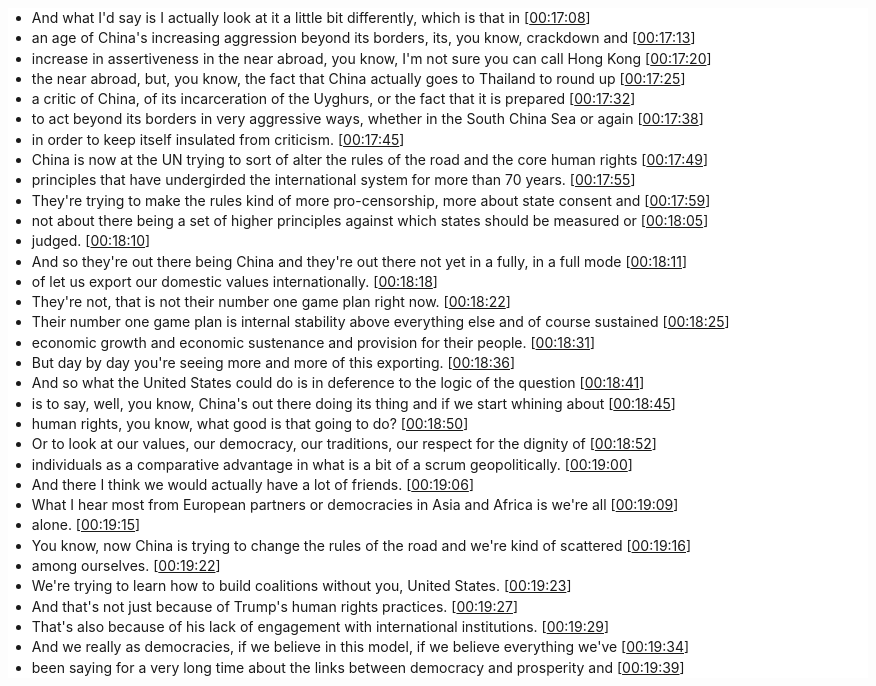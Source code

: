 *  And what I'd say is I actually look at it a little bit differently, which is that in [[00:17:08](https://www.youtube.com/watch?v=jj8u-h52DzQ&t=1028.38s)]
*  an age of China's increasing aggression beyond its borders, its, you know, crackdown and [[00:17:13](https://www.youtube.com/watch?v=jj8u-h52DzQ&t=1033.0800000000002s)]
*  increase in assertiveness in the near abroad, you know, I'm not sure you can call Hong Kong [[00:17:20](https://www.youtube.com/watch?v=jj8u-h52DzQ&t=1040.74s)]
*  the near abroad, but, you know, the fact that China actually goes to Thailand to round up [[00:17:25](https://www.youtube.com/watch?v=jj8u-h52DzQ&t=1045.46s)]
*  a critic of China, of its incarceration of the Uyghurs, or the fact that it is prepared [[00:17:32](https://www.youtube.com/watch?v=jj8u-h52DzQ&t=1052.54s)]
*  to act beyond its borders in very aggressive ways, whether in the South China Sea or again [[00:17:38](https://www.youtube.com/watch?v=jj8u-h52DzQ&t=1058.72s)]
*  in order to keep itself insulated from criticism. [[00:17:45](https://www.youtube.com/watch?v=jj8u-h52DzQ&t=1065.0s)]
*  China is now at the UN trying to sort of alter the rules of the road and the core human rights [[00:17:49](https://www.youtube.com/watch?v=jj8u-h52DzQ&t=1069.64s)]
*  principles that have undergirded the international system for more than 70 years. [[00:17:55](https://www.youtube.com/watch?v=jj8u-h52DzQ&t=1075.88s)]
*  They're trying to make the rules kind of more pro-censorship, more about state consent and [[00:17:59](https://www.youtube.com/watch?v=jj8u-h52DzQ&t=1079.92s)]
*  not about there being a set of higher principles against which states should be measured or [[00:18:05](https://www.youtube.com/watch?v=jj8u-h52DzQ&t=1085.7s)]
*  judged. [[00:18:10](https://www.youtube.com/watch?v=jj8u-h52DzQ&t=1090.5800000000002s)]
*  And so they're out there being China and they're out there not yet in a fully, in a full mode [[00:18:11](https://www.youtube.com/watch?v=jj8u-h52DzQ&t=1091.96s)]
*  of let us export our domestic values internationally. [[00:18:18](https://www.youtube.com/watch?v=jj8u-h52DzQ&t=1098.88s)]
*  They're not, that is not their number one game plan right now. [[00:18:22](https://www.youtube.com/watch?v=jj8u-h52DzQ&t=1102.16s)]
*  Their number one game plan is internal stability above everything else and of course sustained [[00:18:25](https://www.youtube.com/watch?v=jj8u-h52DzQ&t=1105.4s)]
*  economic growth and economic sustenance and provision for their people. [[00:18:31](https://www.youtube.com/watch?v=jj8u-h52DzQ&t=1111.94s)]
*  But day by day you're seeing more and more of this exporting. [[00:18:36](https://www.youtube.com/watch?v=jj8u-h52DzQ&t=1116.98s)]
*  And so what the United States could do is in deference to the logic of the question [[00:18:41](https://www.youtube.com/watch?v=jj8u-h52DzQ&t=1121.66s)]
*  is to say, well, you know, China's out there doing its thing and if we start whining about [[00:18:45](https://www.youtube.com/watch?v=jj8u-h52DzQ&t=1125.96s)]
*  human rights, you know, what good is that going to do? [[00:18:50](https://www.youtube.com/watch?v=jj8u-h52DzQ&t=1130.32s)]
*  Or to look at our values, our democracy, our traditions, our respect for the dignity of [[00:18:52](https://www.youtube.com/watch?v=jj8u-h52DzQ&t=1132.92s)]
*  individuals as a comparative advantage in what is a bit of a scrum geopolitically. [[00:19:00](https://www.youtube.com/watch?v=jj8u-h52DzQ&t=1140.28s)]
*  And there I think we would actually have a lot of friends. [[00:19:06](https://www.youtube.com/watch?v=jj8u-h52DzQ&t=1146.8400000000001s)]
*  What I hear most from European partners or democracies in Asia and Africa is we're all [[00:19:09](https://www.youtube.com/watch?v=jj8u-h52DzQ&t=1149.8400000000001s)]
*  alone. [[00:19:15](https://www.youtube.com/watch?v=jj8u-h52DzQ&t=1155.12s)]
*  You know, now China is trying to change the rules of the road and we're kind of scattered [[00:19:16](https://www.youtube.com/watch?v=jj8u-h52DzQ&t=1156.12s)]
*  among ourselves. [[00:19:22](https://www.youtube.com/watch?v=jj8u-h52DzQ&t=1162.36s)]
*  We're trying to learn how to build coalitions without you, United States. [[00:19:23](https://www.youtube.com/watch?v=jj8u-h52DzQ&t=1163.36s)]
*  And that's not just because of Trump's human rights practices. [[00:19:27](https://www.youtube.com/watch?v=jj8u-h52DzQ&t=1167.44s)]
*  That's also because of his lack of engagement with international institutions. [[00:19:29](https://www.youtube.com/watch?v=jj8u-h52DzQ&t=1169.96s)]
*  And we really as democracies, if we believe in this model, if we believe everything we've [[00:19:34](https://www.youtube.com/watch?v=jj8u-h52DzQ&t=1174.1s)]
*  been saying for a very long time about the links between democracy and prosperity and [[00:19:39](https://www.youtube.com/watch?v=jj8u-h52DzQ&t=1179.22s)]